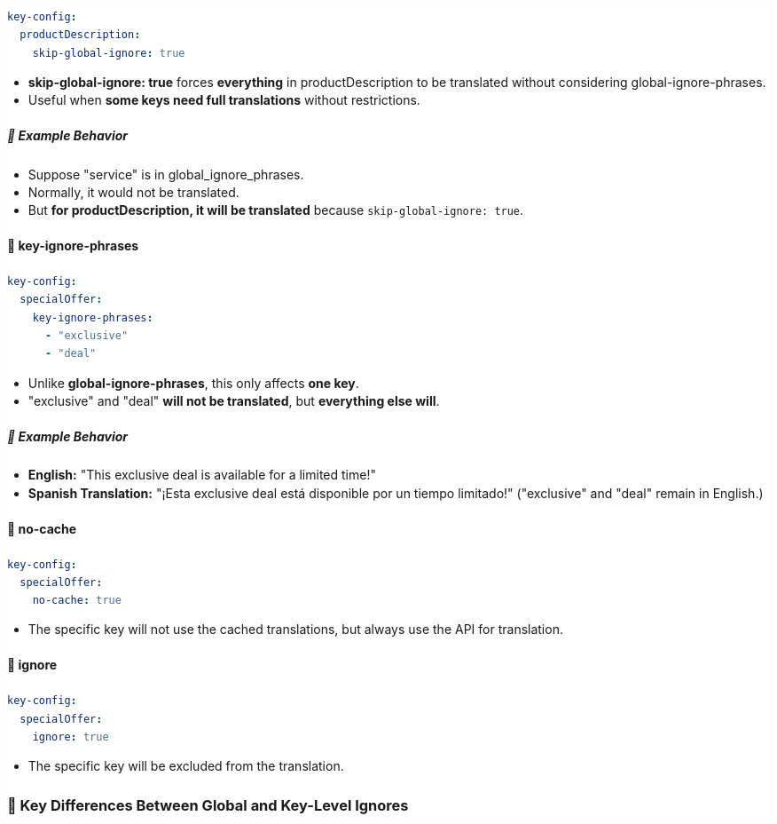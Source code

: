 ```yaml
key-config:
  productDescription:
    skip-global-ignore: true
```

- **skip-global-ignore: true** forces **everything** in productDescription to be translated without considering global-ignore-phrases.
- Useful when **some keys need full translations** without restrictions.

##### 📌 Example Behavior

- Suppose "service" is in global_ignore_phrases.
- Normally, it would not be translated.
- But **for productDescription, it will be translated** because `skip-global-ignore: true`.

#### 🔹 key-ignore-phrases

```yaml
key-config:
  specialOffer:
    key-ignore-phrases:
      - "exclusive"
      - "deal"
```

- Unlike  **global-ignore-phrases**, this only affects  **one key**.
- "exclusive" and "deal"  **will not be translated**, but **everything else will**.

##### 📌 Example Behavior

- **English:**  "This exclusive deal is available for a limited time!"
- **Spanish Translation:**  "¡Esta exclusive deal está disponible por un tiempo limitado!"
("exclusive"  and  "deal"  remain in English.)

#### 🔹 no-cache

```yaml
key-config:
  specialOffer:
    no-cache: true
```

- The specific key will not use the cached translations, but always use the API for translation.

#### 🔹 ignore

```yaml
key-config:
  specialOffer:
    ignore: true
```

- The specific key will be excluded from the translation.


### 📌 Key Differences Between Global and Key-Level Ignores
